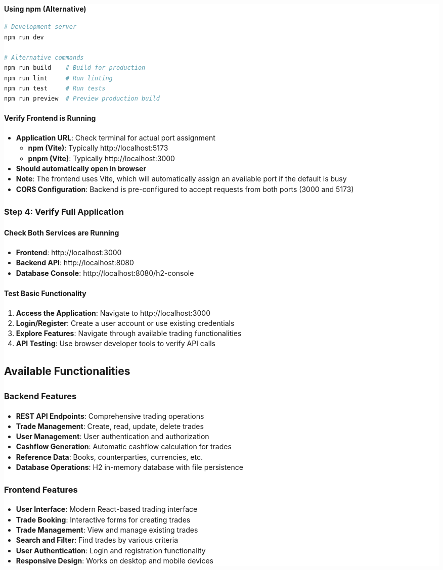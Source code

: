 **Using npm (Alternative)**
```bash
# Development server  
npm run dev

# Alternative commands
npm run build    # Build for production
npm run lint     # Run linting
npm run test     # Run tests
npm run preview  # Preview production build
```

#### Verify Frontend is Running
- **Application URL**: Check terminal for actual port assignment
  - **npm (Vite)**: Typically http://localhost:5173 
  - **pnpm (Vite)**: Typically http://localhost:3000
- **Should automatically open in browser**
- **Note**: The frontend uses Vite, which will automatically assign an available port if the default is busy
- **CORS Configuration**: Backend is pre-configured to accept requests from both ports (3000 and 5173)

### Step 4: Verify Full Application

#### Check Both Services are Running
- **Frontend**: http://localhost:3000
- **Backend API**: http://localhost:8080
- **Database Console**: http://localhost:8080/h2-console

#### Test Basic Functionality
1. **Access the Application**: Navigate to http://localhost:3000
2. **Login/Register**: Create a user account or use existing credentials
3. **Explore Features**: Navigate through available trading functionalities
4. **API Testing**: Use browser developer tools to verify API calls

## Available Functionalities

### Backend Features
- **REST API Endpoints**: Comprehensive trading operations
- **Trade Management**: Create, read, update, delete trades
- **User Management**: User authentication and authorization
- **Cashflow Generation**: Automatic cashflow calculation for trades
- **Reference Data**: Books, counterparties, currencies, etc.
- **Database Operations**: H2 in-memory database with file persistence

### Frontend Features
- **User Interface**: Modern React-based trading interface
- **Trade Booking**: Interactive forms for creating trades
- **Trade Management**: View and manage existing trades
- **Search and Filter**: Find trades by various criteria
- **User Authentication**: Login and registration functionality
- **Responsive Design**: Works on desktop and mobile devices
